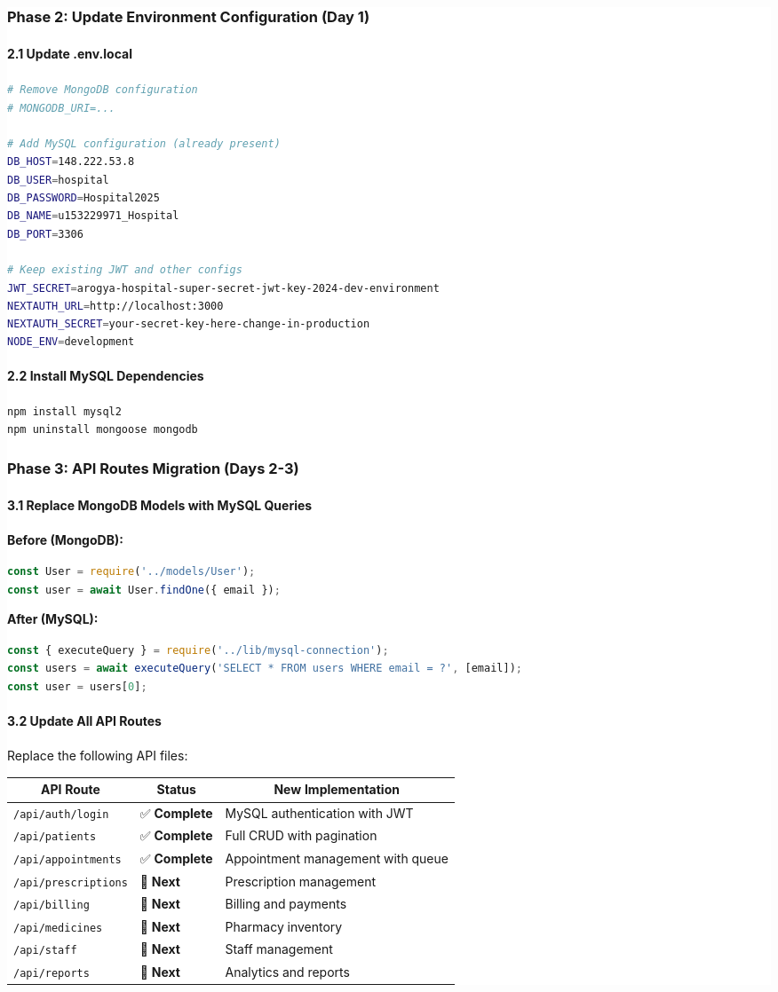 ### **Phase 2: Update Environment Configuration (Day 1)**

#### **2.1 Update .env.local**

```bash
# Remove MongoDB configuration
# MONGODB_URI=...

# Add MySQL configuration (already present)
DB_HOST=148.222.53.8
DB_USER=hospital
DB_PASSWORD=Hospital2025
DB_NAME=u153229971_Hospital
DB_PORT=3306

# Keep existing JWT and other configs
JWT_SECRET=arogya-hospital-super-secret-jwt-key-2024-dev-environment
NEXTAUTH_URL=http://localhost:3000
NEXTAUTH_SECRET=your-secret-key-here-change-in-production
NODE_ENV=development
```

#### **2.2 Install MySQL Dependencies**

```bash
npm install mysql2
npm uninstall mongoose mongodb
```

### **Phase 3: API Routes Migration (Days 2-3)**

#### **3.1 Replace MongoDB Models with MySQL Queries**

**Before (MongoDB):**
```javascript
const User = require('../models/User');
const user = await User.findOne({ email });
```

**After (MySQL):**
```javascript
const { executeQuery } = require('../lib/mysql-connection');
const users = await executeQuery('SELECT * FROM users WHERE email = ?', [email]);
const user = users[0];
```

#### **3.2 Update All API Routes**

Replace the following API files:

| **API Route** | **Status** | **New Implementation** |
|--------------|-----------|----------------------|
| `/api/auth/login` | ✅ **Complete** | MySQL authentication with JWT |
| `/api/patients` | ✅ **Complete** | Full CRUD with pagination |
| `/api/appointments` | ✅ **Complete** | Appointment management with queue |
| `/api/prescriptions` | 🔄 **Next** | Prescription management |
| `/api/billing` | 🔄 **Next** | Billing and payments |
| `/api/medicines` | 🔄 **Next** | Pharmacy inventory |
| `/api/staff` | 🔄 **Next** | Staff management |
| `/api/reports` | 🔄 **Next** | Analytics and reports |
